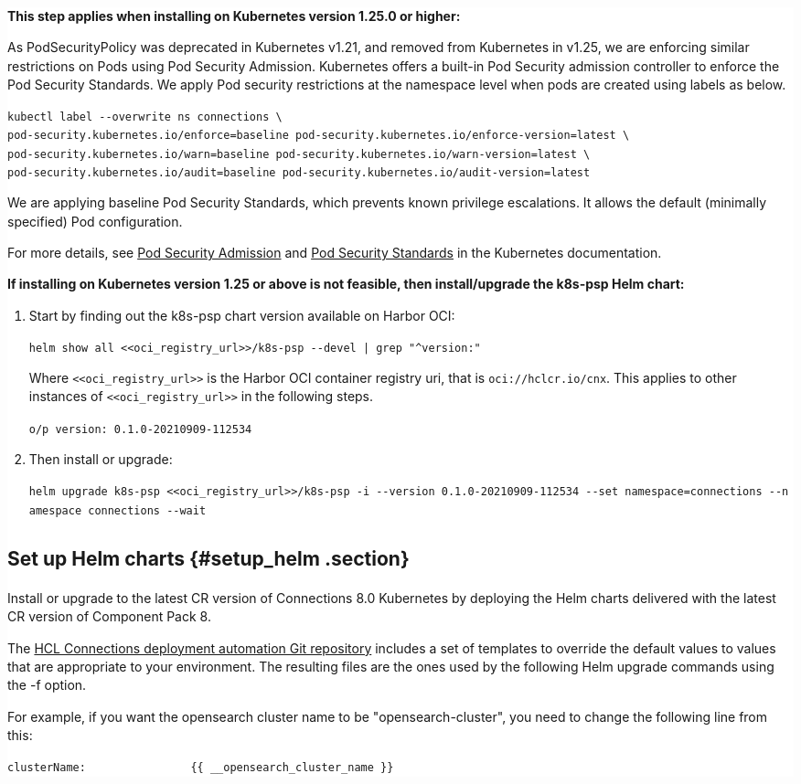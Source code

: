 **This step applies when installing on Kubernetes version 1.25.0 or higher:**

As PodSecurityPolicy was deprecated in Kubernetes v1.21, and removed from Kubernetes in v1.25, we are enforcing similar restrictions on Pods using Pod Security Admission. Kubernetes offers a built-in Pod Security admission controller to enforce the Pod Security Standards. We apply Pod security restrictions at the namespace level when pods are created using labels as below.

```
kubectl label --overwrite ns connections \
pod-security.kubernetes.io/enforce=baseline pod-security.kubernetes.io/enforce-version=latest \
pod-security.kubernetes.io/warn=baseline pod-security.kubernetes.io/warn-version=latest \
pod-security.kubernetes.io/audit=baseline pod-security.kubernetes.io/audit-version=latest
```

We are applying baseline Pod Security Standards, which prevents known privilege escalations. It allows the default (minimally specified) Pod configuration.

For more details, see [Pod Security Admission](https://kubernetes.io/docs/concepts/security/pod-security-admission/) and [Pod Security Standards](https://kubernetes.io/docs/concepts/security/pod-security-standards/) in the Kubernetes documentation.

**If installing on Kubernetes version 1.25 or above is not feasible, then install/upgrade the k8s-psp Helm chart:**

1. Start by finding out the k8s-psp chart version available on Harbor OCI:

    ``` {#codeblock_t4g_f5t_hvb}
    helm show all <<oci_registry_url>>/k8s-psp --devel | grep "^version:"
    ```

    Where `<<oci_registry_url>>` is the Harbor OCI container registry uri, that is `oci://hclcr.io/cnx`. This applies to other instances of `<<oci_registry_url>>` in the following steps. 

    ``` {#codeblock_ed5_f5t_hvb}
    o/p version: 0.1.0-20210909-112534
    ```

2. Then install or upgrade:

    ``` {#codeblock_g2j_g5t_hvb}
    helm upgrade k8s-psp <<oci_registry_url>>/k8s-psp -i --version 0.1.0-20210909-112534 --set namespace=connections --namespace connections --wait
    ```

## Set up Helm charts {#setup_helm .section} 

Install or upgrade to the latest CR version of Connections 8.0 Kubernetes by deploying the Helm charts delivered with the latest CR version of Component Pack 8.

The [HCL Connections deployment automation Git repository](https://github.com/HCL-TECH-SOFTWARE/connections-automation/tree/main/roles/hcl/component-pack-harbor/templates/helmvars) includes a set of templates to override the default values to values that are appropriate to your environment. The resulting files are the ones used by the following Helm upgrade commands using the -f option.

For example, if you want the opensearch cluster name to be "opensearch-cluster", you need to change the following line from this:

``` {#codeblock_cpg_x2j_dvb}
clusterName:                {{ __opensearch_cluster_name }}
```
